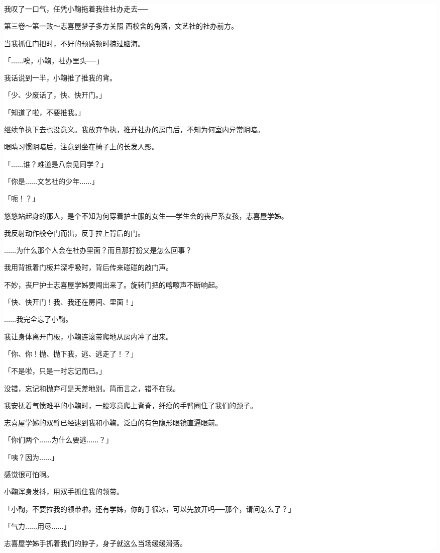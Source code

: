 我叹了一口气，任凭小鞠拖着我往社办走去──

第三卷～第一败～志喜屋梦子多方关照
西校舍的角落，文艺社的社办前方。

当我抓住门把时，不好的预感顿时掠过脑海。

「……唉，小鞠，社办里头──」

我话说到一半，小鞠推了推我的背。

「少、少废话了，快、快开门。」

「知道了啦，不要推我。」

继续争执下去也没意义。我放弃争执，推开社办的房门后，不知为何室内异常阴暗。

眼睛习惯阴暗后，注意到坐在椅子上的长发人影。

「……谁？难道是八奈见同学？」

「你是……文艺社的少年……」

「呃！？」

悠悠站起身的那人，是个不知为何穿着护士服的女生──学生会的丧尸系女孩，志喜屋学姊。

我反射动作般夺门而出，反手拉上背后的门。

……为什么那个人会在社办里面？而且那打扮又是怎么回事？

我用背抵着门板并深呼吸时，背后传来碰碰的敲门声。

不妙，丧尸护士志喜屋学姊要闯出来了。旋转门把的喀嚓声不断响起。

「快、快开门！我、我还在房间、里面！」

……我完全忘了小鞠。

我让身体离开门板，小鞠连滚带爬地从房内冲了出来。

「你、你！抛、抛下我，逃、逃走了！？」

「不是啦，只是一时忘记而已。」

没错，忘记和抛弃可是天差地别。简而言之，错不在我。

我安抚着气愤难平的小鞠时，一股寒意爬上背脊，纤瘦的手臂圈住了我们的颈子。

志喜屋学姊的双臂已经逮到我和小鞠。泛白的有色隐形眼镜直逼眼前。

「你们两个……为什么要逃……？」

「咦？因为……」

感觉很可怕啊。

小鞠浑身发抖，用双手抓住我的领带。

「小鞠，不要拉我的领带啦。还有学姊，你的手很冰，可以先放开吗──那个，请问怎么了？」

「气力……用尽……」

志喜屋学姊手抓着我们的脖子，身子就这么当场缓缓滑落。
